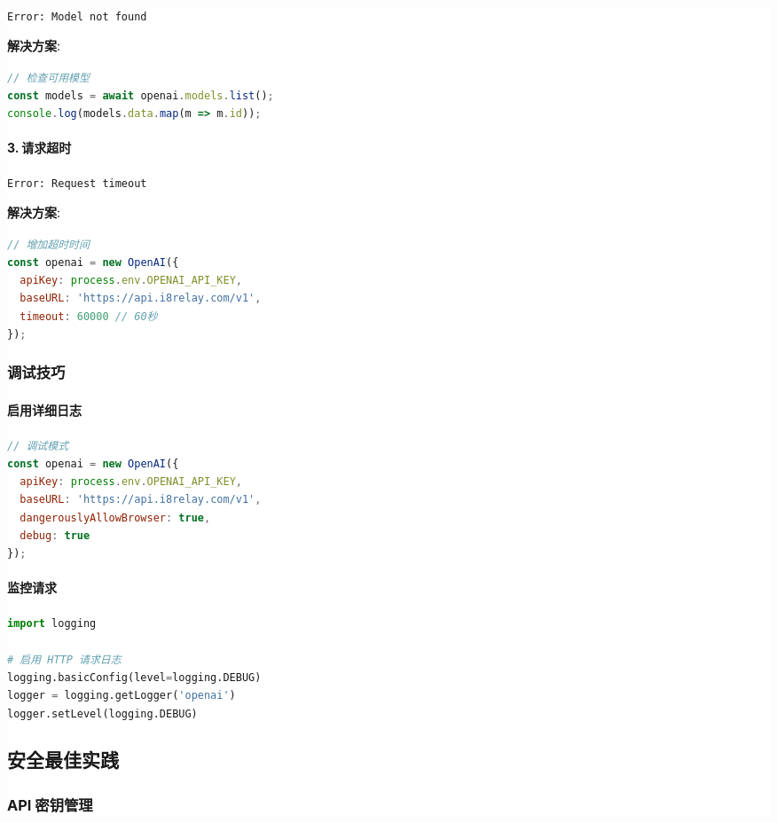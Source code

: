 ```
Error: Model not found
```

**解决方案**:
```javascript
// 检查可用模型
const models = await openai.models.list();
console.log(models.data.map(m => m.id));
```

#### 3. 请求超时

```
Error: Request timeout
```

**解决方案**:
```javascript
// 增加超时时间
const openai = new OpenAI({
  apiKey: process.env.OPENAI_API_KEY,
  baseURL: 'https://api.i8relay.com/v1',
  timeout: 60000 // 60秒
});
```

### 调试技巧

#### 启用详细日志

```javascript
// 调试模式
const openai = new OpenAI({
  apiKey: process.env.OPENAI_API_KEY,
  baseURL: 'https://api.i8relay.com/v1',
  dangerouslyAllowBrowser: true,
  debug: true
});
```

#### 监控请求

```python
import logging

# 启用 HTTP 请求日志
logging.basicConfig(level=logging.DEBUG)
logger = logging.getLogger('openai')
logger.setLevel(logging.DEBUG)
```

## 安全最佳实践

### API 密钥管理
